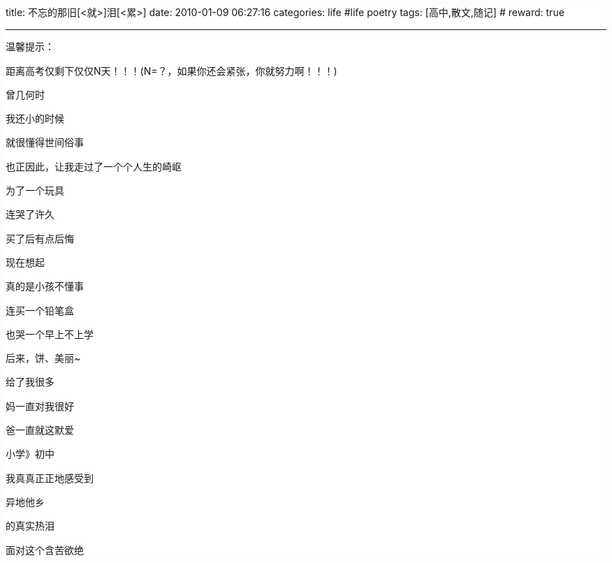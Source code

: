 title: 不忘的那旧[<就>]泪[<累>] 
date: 2010-01-09 06:27:16
categories: life #life poetry
tags: [高中,散文,随记]  # 
reward: true

---



温馨提示：

距离高考仅剩下仅仅N天！！！(N=？，如果你还会紧张，你就努力啊！！！)







曾几何时

我还小的时候

就很懂得世间俗事

也正因此，让我走过了一个个人生的崎岖





为了一个玩具

连哭了许久

买了后有点后悔

现在想起

真的是小孩不懂事

连买一个铅笔盒

也哭一个早上不上学

后来，饼、美丽~

给了我很多

妈一直对我很好

爸一直就这默爱







小学》初中

我真真正正地感受到

异地他乡

的真实热泪

面对这个含苦欲绝
